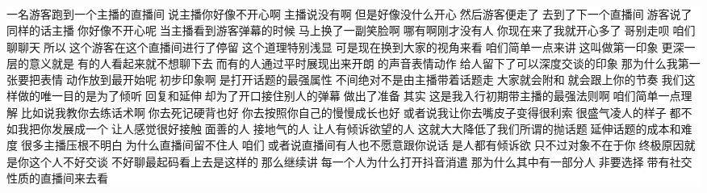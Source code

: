 一名游客跑到一个主播的直播间
说主播你好像不开心啊
主播说没有啊
但是好像没什么开心
然后游客便走了
去到了下一个直播间
游客说了同样的话主播
你好像不开心呢
当主播看到游客弹幕的时候
马上换了一副笑脸啊
哪有啊刚才没有人
你现在来了我就开心多了
哥别走呗
咱们聊聊天
所以
这个游客在这个直播间进行了停留
这个道理特别浅显
可是现在换到大家的视角来看
咱们简单一点来讲
这叫做第一印象
更深一层的意义就是
有的人看起来就不想聊下去
而有的人通过平时展现出来开朗
的声音表情动作
给人留下了可以深度交谈的印象
那为什么我第一张要把表情
动作放到最开始呢
初步印象啊
是打开话题的最强属性
不间绝对不是由主播带着话题走
大家就会附和
就会跟上你的节奏
我们这样做的唯一目的是为了倾听
回复和延伸
却为了开口接住别人的弹幕
做出了准备
其实
这是我入行初期带主播的最强法则啊
咱们简单一点理解
比如说我教你去练话术啊
你去死记硬背也好
你去按照你自己的慢慢成长也好
或者说我让你去嘴皮子变得很利索
很盛气凌人的样子
都不如我把你发展成一个
让人感觉很好接触
面善的人
接地气的人
让人有倾诉欲望的人
这就大大降低了我们所谓的抛话题
延伸话题的成本和难度
很多主播压根不明白
为什么直播间留不住人
咱们
或者说直播间有人也不愿意跟你说话
是人都有倾诉欲
只不过对象不在于你
终极原因就是你这个人不好交谈
不好聊最起码看上去是这样的
那么继续讲
每一个人为什么打开抖音消遣
那为什么其中有一部分人
非要选择
带有社交性质的直播间来去看